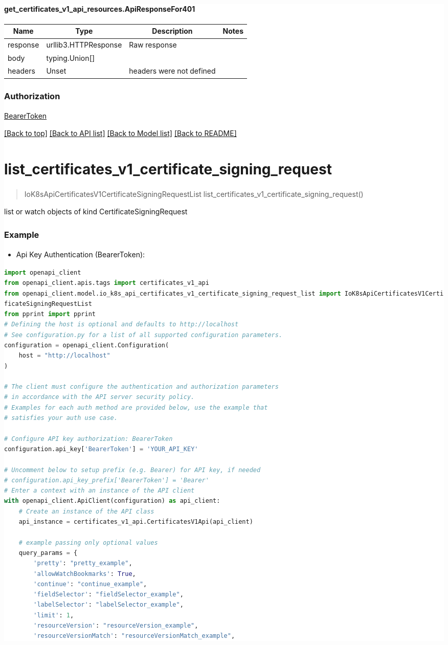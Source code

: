 
#### get_certificates_v1_api_resources.ApiResponseFor401
Name | Type | Description  | Notes
------------- | ------------- | ------------- | -------------
response | urllib3.HTTPResponse | Raw response |
body | typing.Union[] |  |
headers | Unset | headers were not defined |

### Authorization

[BearerToken](../../../README.md#BearerToken)

[[Back to top]](#__pageTop) [[Back to API list]](../../../README.md#documentation-for-api-endpoints) [[Back to Model list]](../../../README.md#documentation-for-models) [[Back to README]](../../../README.md)

# **list_certificates_v1_certificate_signing_request**
<a name="list_certificates_v1_certificate_signing_request"></a>
> IoK8sApiCertificatesV1CertificateSigningRequestList list_certificates_v1_certificate_signing_request()



list or watch objects of kind CertificateSigningRequest

### Example

* Api Key Authentication (BearerToken):
```python
import openapi_client
from openapi_client.apis.tags import certificates_v1_api
from openapi_client.model.io_k8s_api_certificates_v1_certificate_signing_request_list import IoK8sApiCertificatesV1CertificateSigningRequestList
from pprint import pprint
# Defining the host is optional and defaults to http://localhost
# See configuration.py for a list of all supported configuration parameters.
configuration = openapi_client.Configuration(
    host = "http://localhost"
)

# The client must configure the authentication and authorization parameters
# in accordance with the API server security policy.
# Examples for each auth method are provided below, use the example that
# satisfies your auth use case.

# Configure API key authorization: BearerToken
configuration.api_key['BearerToken'] = 'YOUR_API_KEY'

# Uncomment below to setup prefix (e.g. Bearer) for API key, if needed
# configuration.api_key_prefix['BearerToken'] = 'Bearer'
# Enter a context with an instance of the API client
with openapi_client.ApiClient(configuration) as api_client:
    # Create an instance of the API class
    api_instance = certificates_v1_api.CertificatesV1Api(api_client)

    # example passing only optional values
    query_params = {
        'pretty': "pretty_example",
        'allowWatchBookmarks': True,
        'continue': "continue_example",
        'fieldSelector': "fieldSelector_example",
        'labelSelector': "labelSelector_example",
        'limit': 1,
        'resourceVersion': "resourceVersion_example",
        'resourceVersionMatch': "resourceVersionMatch_example",
```
